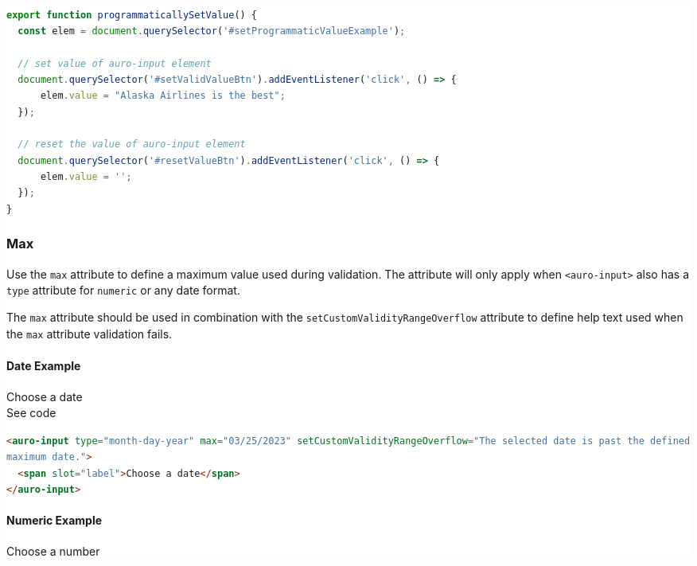 

```js
export function programmaticallySetValue() {
  const elem = document.querySelector('#setProgrammaticValueExample');

  // set value of auro-input element
  document.querySelector('#setValidValueBtn').addEventListener('click', () => {
      elem.value = "Alaska Airlines is the best";
  });

  // reset the value of auro-input element
  document.querySelector('#resetValueBtn').addEventListener('click', () => {
      elem.value = '';
  });
}
```

</auro-accordion>

### Max <a name="max"></a>
Use the `max` attribute to define a maximum value used during validation. The attribute will only apply when `<auro-input>` also has a `type` attribute for `numeric` or any date format.

The `max` attribute should be used in combination with the `setCustomValidityRangeOverflow` attribute to define help text used when the `max` attribute validation fails.

#### Date Example

<div class="exampleWrapper">
  
  
  <auro-input type="month-day-year" max="03/25/2023" setCustomValidityRangeOverflow="The selected date is past the defined maximum date.">
    <span slot="label">Choose a date</span>
  </auro-input>
  
</div>
<auro-accordion alignRight>
  <span slot="trigger">See code</span>



```html
<auro-input type="month-day-year" max="03/25/2023" setCustomValidityRangeOverflow="The selected date is past the defined maximum date.">
  <span slot="label">Choose a date</span>
</auro-input>
```

</auro-accordion>

#### Numeric Example

<div class="exampleWrapper">
  
  
  <auro-input type="number" max="10" setCustomValidityRangeOverflow="The selected value is above the defined maximum.">
    <span slot="label">Choose a number</span>
  </auro-input>
  